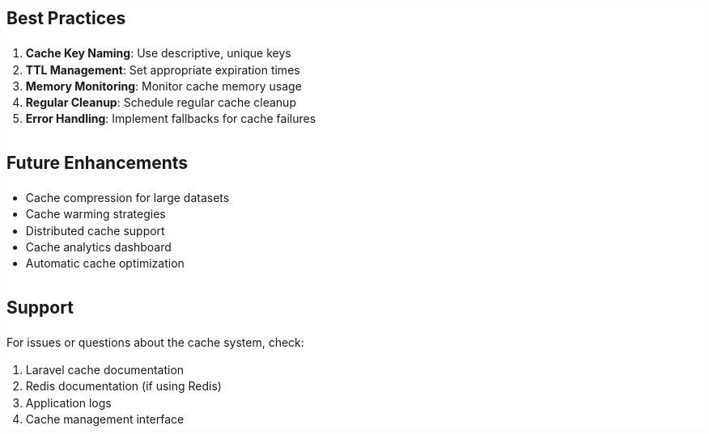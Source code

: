 ## Best Practices

1. **Cache Key Naming**: Use descriptive, unique keys
2. **TTL Management**: Set appropriate expiration times
3. **Memory Monitoring**: Monitor cache memory usage
4. **Regular Cleanup**: Schedule regular cache cleanup
5. **Error Handling**: Implement fallbacks for cache failures

## Future Enhancements

- Cache compression for large datasets
- Cache warming strategies
- Distributed cache support
- Cache analytics dashboard
- Automatic cache optimization

## Support

For issues or questions about the cache system, check:
1. Laravel cache documentation
2. Redis documentation (if using Redis)
3. Application logs
4. Cache management interface 